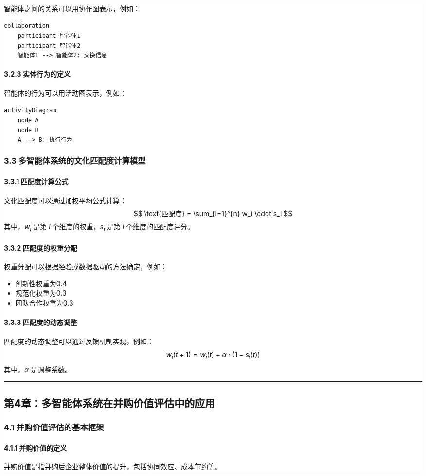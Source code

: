 智能体之间的关系可以用协作图表示，例如：

```mermaid
collaboration
    participant 智能体1
    participant 智能体2
    智能体1 --> 智能体2: 交换信息
```

#### 3.2.3 实体行为的定义

智能体的行为可以用活动图表示，例如：

```mermaid
activityDiagram
    node A
    node B
    A --> B: 执行行为
```

### 3.3 多智能体系统的文化匹配度计算模型

#### 3.3.1 匹配度计算公式

文化匹配度可以通过加权平均公式计算：
$$
\text{匹配度} = \sum_{i=1}^{n} w_i \cdot s_i
$$
其中，$w_i$ 是第 $i$ 个维度的权重，$s_i$ 是第 $i$ 个维度的匹配度评分。

#### 3.3.2 匹配度的权重分配

权重分配可以根据经验或数据驱动的方法确定，例如：
- 创新性权重为0.4
- 规范化权重为0.3
- 团队合作权重为0.3

#### 3.3.3 匹配度的动态调整

匹配度的动态调整可以通过反馈机制实现，例如：
$$
w_i(t+1) = w_i(t) + \alpha \cdot (1 - s_i(t))
$$
其中，$\alpha$ 是调整系数。

---

## 第4章：多智能体系统在并购价值评估中的应用

### 4.1 并购价值评估的基本框架

#### 4.1.1 并购价值的定义

并购价值是指并购后企业整体价值的提升，包括协同效应、成本节约等。
